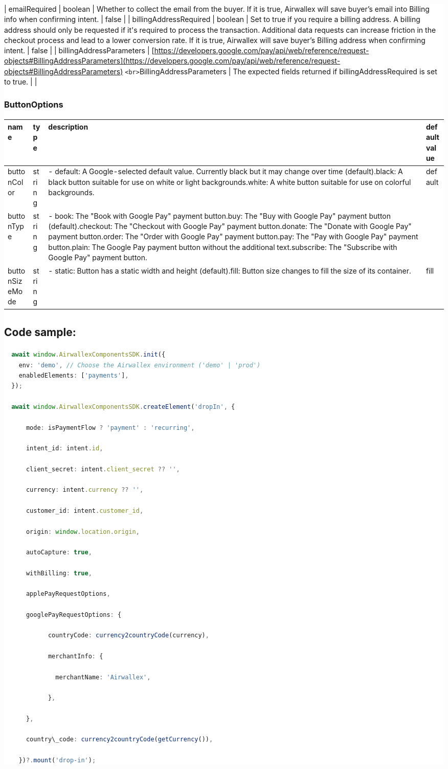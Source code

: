 | emailRequired            | boolean                                                                                                                                                                                                                    | Whether to collect the email from the buyer. If it is true, Airwallex will save buyer’s email into Billing info when confirming intent.                                                                                                                                                                                                                                                                                                                                               | false                            |
| billingAddressRequired   | boolean                                                                                                                                                                                                                    | Set to true if you require a billing address. A billing address should only be requested if it's required to process the transaction. Additional data requests can increase friction in the checkout process and lead to a lower conversion rate. If it is true, Airwallex will save buyer’s Billing address when confirming intent.                                                                                                                                                  | false                            |
| billingAddressParameters | [https://developers.google.com/pay/api/web/reference/request-objects#BillingAddressParameters](https://developers.google.com/pay/api/web/reference/request-objects#BillingAddressParameters) `<br>`BillingAddressParameters | The expected fields returned if billingAddressRequired is set to true.                                                                                                                                                                                                                                                                                                                                                                                                                 |                                  |

### **ButtonOptions**

| **name** | **type** | **description**                                                                                                                                                                                                                                                                                                                                                                                                                             | **default value** |
| :------------- | :------------- | :------------------------------------------------------------------------------------------------------------------------------------------------------------------------------------------------------------------------------------------------------------------------------------------------------------------------------------------------------------------------------------------------------------------------------------------------ | :---------------------- |
| buttonColor    | string         | - default: A Google-selected default value. Currently black but it may change over time (default).black: A black button suitable for use on white or light backgrounds.white: A white button suitable for use on colorful backgrounds.                                                                                                                                                                                                            | default                 |
| buttonType     | string         | - book: The "Book with Google Pay" payment button.buy: The "Buy with Google Pay" payment button (default).checkout: The "Checkout with Google Pay" payment button.donate: The "Donate with Google Pay" payment button.order: The "Order with Google Pay" payment button.pay: The "Pay with Google Pay" payment button.plain: The Google Pay payment button without the additional text.subscribe: The "Subscribe with Google Pay" payment button. |                         |
| buttonSizeMode | string         | - static: Button has a static width and height (default).fill: Button size changes to fill the size of its container.                                                                                                                                                                                                                                                                                                                             | fill                    |

## **Code sample:**

```ts
  await window.AirwallexComponentsSDK.init({
    env: 'demo', // Choose the Airwallex environment ('demo' | 'prod')
    enabledElements: ['payments'],
  });

  await window.AirwallexComponentsSDK.createElement('dropIn', {

      mode: isPaymentFlow ? 'payment' : 'recurring',

      intent_id: intent.id,

      client_secret: intent.client_secret ?? '',

      currency: intent.currency ?? '',

      customer_id: intent.customer_id,

      origin: window.location.origin,

      autoCapture: true,

      withBilling: true,

      applePayRequestOptions,

      googlePayRequestOptions: {

            countryCode: currency2countryCode(currency),

            merchantInfo: {

              merchantName: 'Airwallex',

            },

      },

      country\_code: currency2countryCode(getCurrency()),

    })?.mount('drop-in');
```
